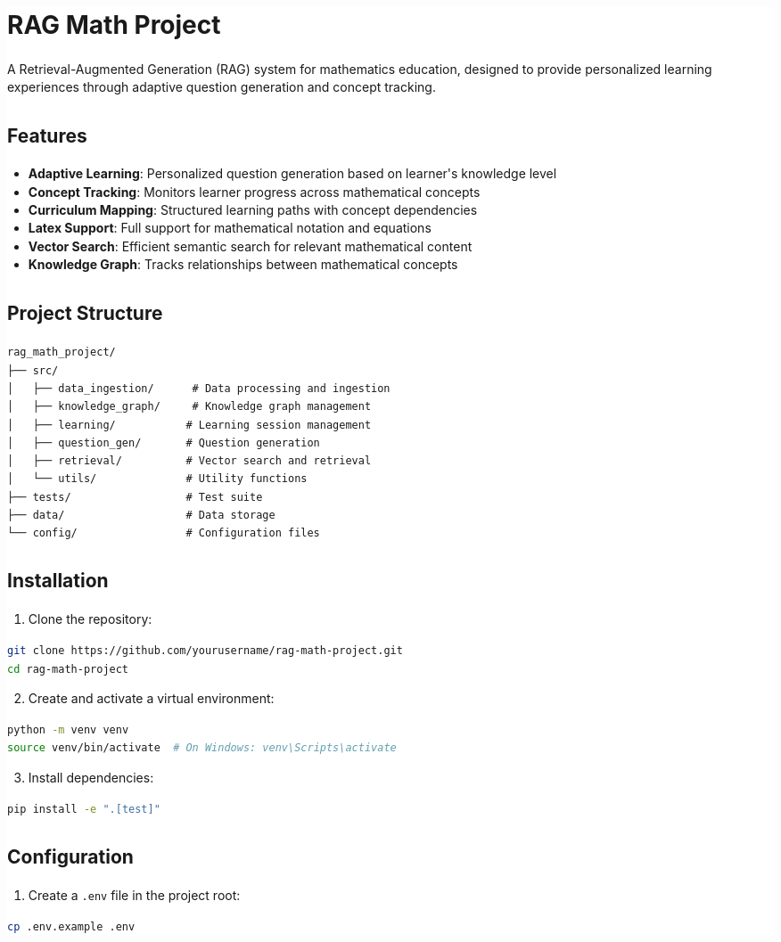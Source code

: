 # RAG Math Project

A Retrieval-Augmented Generation (RAG) system for mathematics education, designed to provide personalized learning experiences through adaptive question generation and concept tracking.

## Features

- **Adaptive Learning**: Personalized question generation based on learner's knowledge level
- **Concept Tracking**: Monitors learner progress across mathematical concepts
- **Curriculum Mapping**: Structured learning paths with concept dependencies
- **Latex Support**: Full support for mathematical notation and equations
- **Vector Search**: Efficient semantic search for relevant mathematical content
- **Knowledge Graph**: Tracks relationships between mathematical concepts

## Project Structure

```
rag_math_project/
├── src/
│   ├── data_ingestion/      # Data processing and ingestion
│   ├── knowledge_graph/     # Knowledge graph management
│   ├── learning/           # Learning session management
│   ├── question_gen/       # Question generation
│   ├── retrieval/          # Vector search and retrieval
│   └── utils/              # Utility functions
├── tests/                  # Test suite
├── data/                   # Data storage
└── config/                 # Configuration files
```

## Installation

1. Clone the repository:
```bash
git clone https://github.com/yourusername/rag-math-project.git
cd rag-math-project
```

2. Create and activate a virtual environment:
```bash
python -m venv venv
source venv/bin/activate  # On Windows: venv\Scripts\activate
```

3. Install dependencies:
```bash
pip install -e ".[test]"
```

## Configuration

1. Create a `.env` file in the project root:
```bash
cp .env.example .env
```
